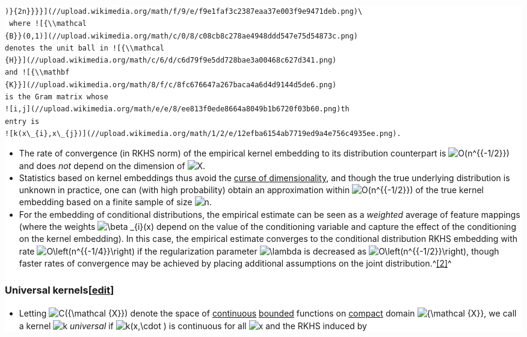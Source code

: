     )}{2n}}}}](//upload.wikimedia.org/math/f/9/e/f9e1faf3c2387eaa37e003f9e9471deb.png)\
     where ![{\\mathcal
    {B}}(0,1)](//upload.wikimedia.org/math/c/0/8/c08cb8c278ae4948ddd547e75d54873c.png)
    denotes the unit ball in ![{\\mathcal
    {H}}](//upload.wikimedia.org/math/c/6/d/c6d79f9e5dd728bae3a00468c627d341.png)
    and ![{\\mathbf
    {K}}](//upload.wikimedia.org/math/8/f/c/8fc676647a267baca4a6d4d9144d5de6.png)
    is the Gram matrix whose
    ![i,j](//upload.wikimedia.org/math/e/e/8/ee813f0ede8664a8049b1b6720f03b60.png)th
    entry is
    ![k(x\_{i},x\_{j})](//upload.wikimedia.org/math/1/2/e/12efba6154ab7719ed9a4e756c4935ee.png).
-   The rate of convergence (in RKHS norm) of the empirical kernel
    embedding to its distribution counterpart is
    ![O(n\^{{-1/2}})](//upload.wikimedia.org/math/e/e/f/eef545f8107a92b52f2fb52083ea0f87.png)
    and does *not* depend on the dimension of
    ![X](//upload.wikimedia.org/math/0/2/1/02129bb861061d1a052c592e2dc6b383.png).
-   Statistics based on kernel embeddings thus avoid the [curse of
    dimensionality](/wiki/Curse_of_dimensionality "Curse of dimensionality"),
    and though the true underlying distribution is unknown in practice,
    one can (with high probability) obtain an approximation within
    ![O(n\^{{-1/2}})](//upload.wikimedia.org/math/e/e/f/eef545f8107a92b52f2fb52083ea0f87.png)
    of the true kernel embedding based on a finite sample of size
    ![n](//upload.wikimedia.org/math/7/b/8/7b8b965ad4bca0e41ab51de7b31363a1.png).
-   For the embedding of conditional distributions, the empirical
    estimate can be seen as a *weighted* average of feature mappings
    (where the weights ![\\beta
    \_{i}(x)](//upload.wikimedia.org/math/b/6/0/b60f7ca426ddd4fed6e37fcbf9ca6e45.png)
    depend on the value of the conditioning variable and capture the
    effect of the conditioning on the kernel embedding). In this case,
    the empirical estimate converges to the conditional distribution
    RKHS embedding with rate
    ![O\\left(n\^{{-1/4}}\\right)](//upload.wikimedia.org/math/d/2/6/d2670629e9498279ef85475f86869056.png)
    if the regularization parameter ![\\lambda
    ](//upload.wikimedia.org/math/e/0/5/e05a30d96800384dd38b22851322a6b5.png)
    is decreased as
    ![O\\left(n\^{{-1/2}}\\right)](//upload.wikimedia.org/math/b/5/9/b592b328fd294d94896f78b06fd3afc7.png),
    though faster rates of convergence may be achieved by placing
    additional assumptions on the joint
    distribution.^[[2]](#cite_note-Song2013-2)^

### Universal kernels[[edit](/w/index.php?title=Kernel_embedding_of_distributions&action=edit&section=8 "Edit section: Universal kernels")]

-   Letting ![C({\\mathcal
    {X}})](//upload.wikimedia.org/math/1/a/9/1a99722d28a00555295ac264c436b99b.png)
    denote the space of
    [continuous](/wiki/Continuous_function "Continuous function")
    [bounded](/wiki/Bounded_function "Bounded function") functions on
    [compact](/wiki/Compact_space "Compact space") domain ![{\\mathcal
    {X}}](//upload.wikimedia.org/math/1/e/2/1e2f84683f37d023e6a14e6b74602196.png),
    we call a kernel
    ![k](//upload.wikimedia.org/math/8/c/e/8ce4b16b22b58894aa86c421e8759df3.png)
    *universal* if ![k(x,\\cdot
    )](//upload.wikimedia.org/math/d/5/d/d5d49ea01f80b4a50eb353f877bc65bf.png)
    is continuous for all
    ![x](//upload.wikimedia.org/math/9/d/d/9dd4e461268c8034f5c8564e155c67a6.png)
    and the RKHS induced by